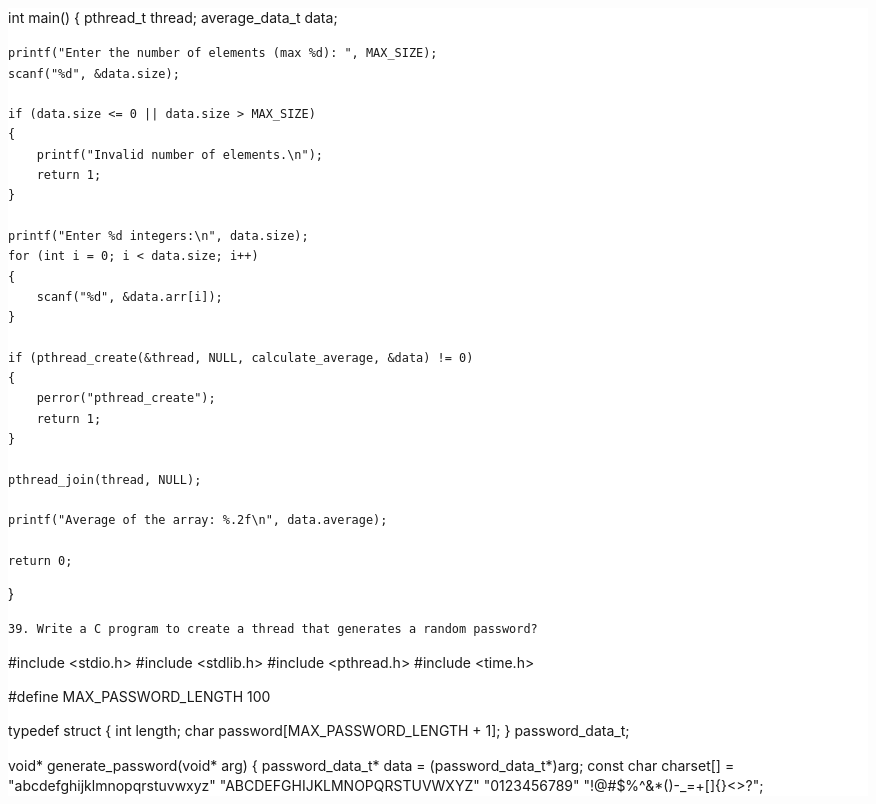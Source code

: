 int main() 
{
    pthread_t thread;
    average_data_t data;

    printf("Enter the number of elements (max %d): ", MAX_SIZE);
    scanf("%d", &data.size);

    if (data.size <= 0 || data.size > MAX_SIZE) 
    {
        printf("Invalid number of elements.\n");
        return 1;
    }

    printf("Enter %d integers:\n", data.size);
    for (int i = 0; i < data.size; i++) 
    {
        scanf("%d", &data.arr[i]);
    }

    if (pthread_create(&thread, NULL, calculate_average, &data) != 0) 
    {
        perror("pthread_create");
        return 1;
    }

    pthread_join(thread, NULL);

    printf("Average of the array: %.2f\n", data.average);

    return 0;
}
```
39. Write a C program to create a thread that generates a random password? 
```
#include <stdio.h>
#include <stdlib.h>
#include <pthread.h>
#include <time.h>

#define MAX_PASSWORD_LENGTH 100

typedef struct 
{
    int length;
    char password[MAX_PASSWORD_LENGTH + 1];
} password_data_t;

void* generate_password(void* arg) 
{
    password_data_t* data = (password_data_t*)arg;
    const char charset[] =
        "abcdefghijklmnopqrstuvwxyz"
        "ABCDEFGHIJKLMNOPQRSTUVWXYZ"
        "0123456789"
        "!@#$%^&*()-_=+[]{}<>?";
